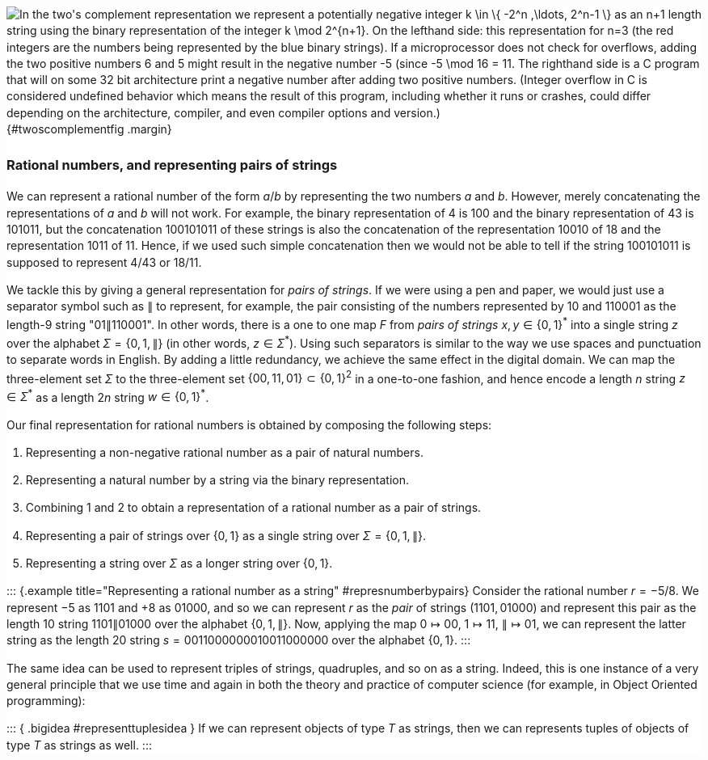 
![In the _two's complement representation_  we represent a potentially negative integer $k \in \{ -2^n ,\ldots, 2^n-1 \}$ as an $n+1$ length string using the binary representation of the integer $k \mod 2^{n+1}$. On the lefthand side: this representation for $n=3$ (the red integers are the numbers being represented by the blue binary strings). If a microprocessor does not check for overflows, adding the two positive numbers $6$ and $5$ might result in the negative number $-5$ (since $-5 \mod 16 = 11$. The righthand side is a `C` program that will on some $32$ bit architecture print a negative number after adding two positive numbers. (Integer overflow in `C` is considered _undefined behavior_ which means the result of this program, including whether it runs or crashes, could differ depending on the architecture, compiler, and even compiler options and version.)](../figure/twoscomplement.png){#twoscomplementfig .margin}


### Rational numbers, and representing pairs of strings

We can represent a rational number of the form $a/b$ by representing the two numbers $a$ and $b$.
However, merely concatenating the representations of $a$ and $b$ will not work.
For example, the binary representation of $4$ is $100$ and the binary representation of  $43$ is $101011$, but the concatenation  $100101011$ of these strings is also the concatenation of the representation $10010$ of $18$ and the representation $1011$ of $11$.
Hence, if we used such simple concatenation then we would not be able to tell if the string $100101011$ is supposed to represent $4/43$ or  $18/11$.

We tackle this by giving a general representation for _pairs of strings_.
If we were using a pen and paper, we would just use a separator symbol such as  $\|$ to represent, for example, the pair consisting of the numbers represented by $10$ and $110001$ as the length-$9$ string "$01\|110001$".
In other words, there is a one to one map $F$ from _pairs of strings_ $x,y \in \{0,1\}^*$ into a single string $z$ over the alphabet   $\Sigma = \{0,1,\| \}$ (in other words, $z\in \Sigma^*$).
Using such separators is similar to the way we use spaces and punctuation to separate words in English.
By adding a little redundancy, we achieve the same effect in the digital domain.
We can map the three-element set $\Sigma$ to the three-element set $\{00,11,01 \} \subset \{0,1\}^2$ in a one-to-one fashion, and hence encode a length $n$ string $z\in \Sigma^*$  as a length $2n$ string $w\in \{0,1\}^*$.


Our final representation for rational numbers is obtained by composing the following steps:


1. Representing a non-negative rational number as a pair of natural numbers.

2. Representing a natural number by a string via the binary representation. 

3. Combining 1 and 2 to obtain a representation of a rational number as a pair of strings.

4. Representing a pair of strings over $\{0,1\}$ as a single string over $\Sigma = \{0,1,\|\}$.

5. Representing a string over $\Sigma$ as a longer string over $\{0,1\}$.

::: {.example title="Representing a rational number as a string" #represnumberbypairs}
Consider the rational number $r=-5/8$.
We represent $-5$ as $1101$ and $+8$ as $01000$, and so we can represent $r$ as the _pair_ of strings $(1101,01000)$ and represent this pair as the length $10$ string $1101\|01000$ over the alphabet  $\{0,1,\|\}$.
Now, applying the map $0 \mapsto 00$, $1\mapsto 11$, $\| \mapsto 01$, we can represent the latter string as the length $20$ string  $s=0011000000010011000000$ over the alphabet $\{0,1\}$.
:::



The same idea can be used to represent triples of strings, quadruples, and so on as a string.
Indeed, this is one instance of a very general principle that we use time and again in both the theory and practice of computer science (for example, in Object Oriented programming):



::: { .bigidea #representtuplesidea }
If we can represent objects of type $T$ as strings, then we can represents tuples of objects of type $T$ as strings as well. 
:::
